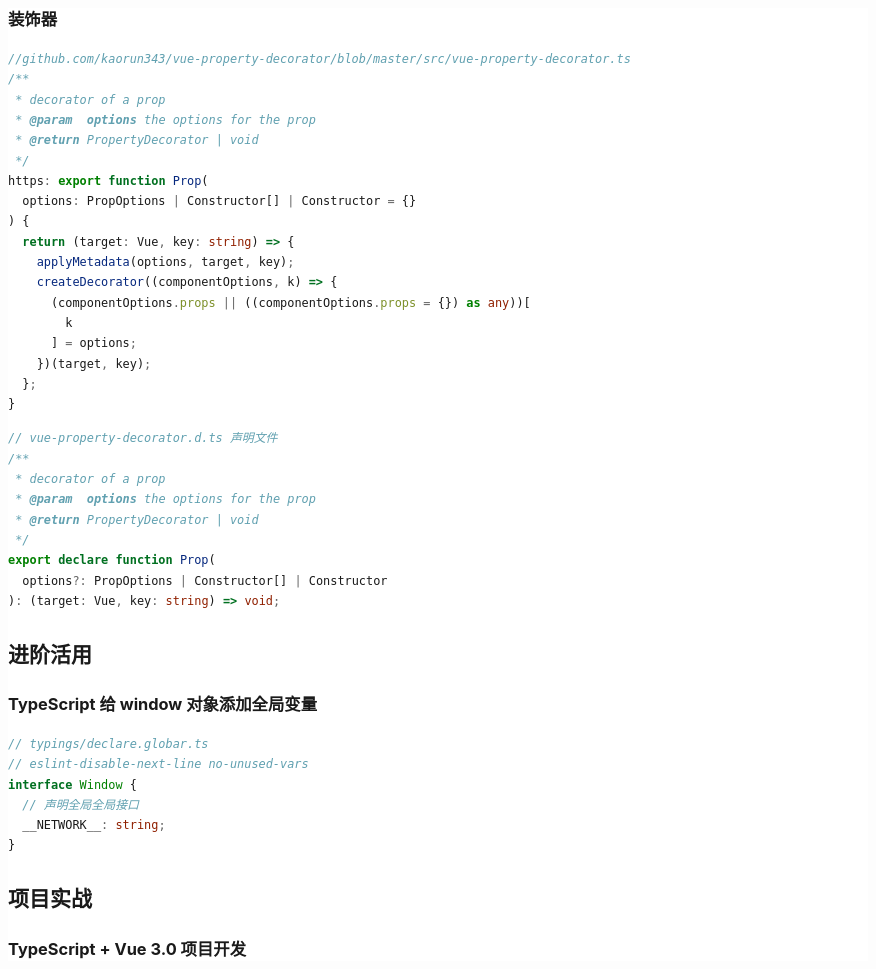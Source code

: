 ### 装饰器

```ts
//github.com/kaorun343/vue-property-decorator/blob/master/src/vue-property-decorator.ts
/**
 * decorator of a prop
 * @param  options the options for the prop
 * @return PropertyDecorator | void
 */
https: export function Prop(
  options: PropOptions | Constructor[] | Constructor = {}
) {
  return (target: Vue, key: string) => {
    applyMetadata(options, target, key);
    createDecorator((componentOptions, k) => {
      (componentOptions.props || ((componentOptions.props = {}) as any))[
        k
      ] = options;
    })(target, key);
  };
}
```

```ts
// vue-property-decorator.d.ts 声明文件
/**
 * decorator of a prop
 * @param  options the options for the prop
 * @return PropertyDecorator | void
 */
export declare function Prop(
  options?: PropOptions | Constructor[] | Constructor
): (target: Vue, key: string) => void;
```

## 进阶活用

### TypeScript 给 window 对象添加全局变量

```ts
// typings/declare.globar.ts
// eslint-disable-next-line no-unused-vars
interface Window {
  // 声明全局全局接口
  __NETWORK__: string;
}

```

## 项目实战

### TypeScript + Vue 3.0 项目开发
